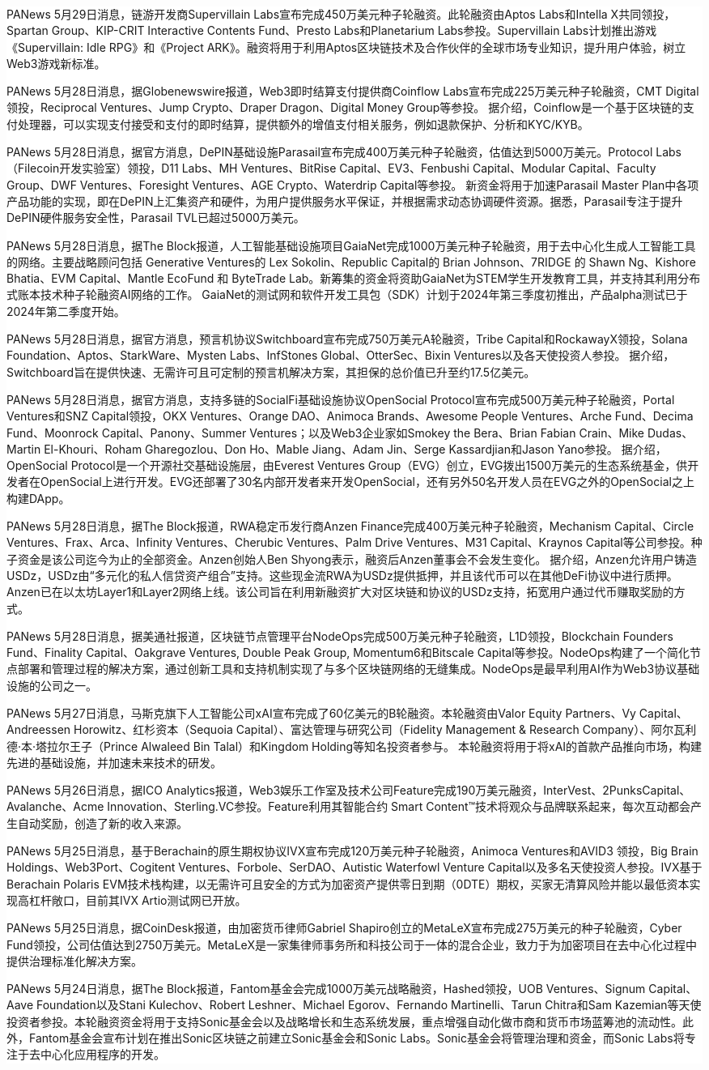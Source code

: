 PANews 5月29日消息，链游开发商Supervillain Labs宣布完成450万美元种子轮融资。此轮融资由Aptos Labs和Intella X共同领投，Spartan Group、KIP-CRIT Interactive Contents Fund、Presto Labs和Planetarium Labs参投。Supervillain Labs计划推出游戏《Supervillain: Idle RPG》和《Project ARK》。融资将用于利用Aptos区块链技术及合作伙伴的全球市场专业知识，提升用户体验，树立Web3游戏新标准。

PANews 5月28日消息，据Globenewswire报道，Web3即时结算支付提供商Coinflow Labs宣布完成225万美元种子轮融资，CMT Digital领投，Reciprocal Ventures、Jump Crypto、Draper Dragon、Digital Money Group等参投。
据介绍，Coinflow是一个基于区块链的支付处理器，可以实现支付接受和支付的即时结算，提供额外的增值支付相关服务，例如退款保护、分析和KYC/KYB。

PANews 5月28日消息，据官方消息，DePIN基础设施Parasail宣布完成400万美元种子轮融资，估值达到5000万美元。Protocol Labs（Filecoin开发实验室）领投，D11 Labs、MH Ventures、BitRise Capital、EV3、Fenbushi Capital、Modular Capital、Faculty Group、DWF Ventures、Foresight Ventures、AGE Crypto、Waterdrip Capital等参投。
新资金将用于加速Parasail Master Plan中各项产品功能的实现，即在DePIN上汇集资产和硬件，为用户提供服务水平保证，并根据需求动态协调硬件资源。据悉，Parasail专注于提升DePIN硬件服务安全性，Parasail TVL已超过5000万美元。

PANews 5月28日消息，据The Block报道，人工智能基础设施项目GaiaNet完成1000万美元种子轮融资，用于去中心化生成人工智能工具的网络。主要战略顾问包括 Generative Ventures的 Lex Sokolin、Republic Capital的 Brian Johnson、7RIDGE 的 Shawn Ng、Kishore Bhatia、EVM Capital、Mantle EcoFund 和 ByteTrade Lab。新筹集的资金将资助GaiaNet为STEM学生开发教育工具，并支持其利用分布式账本技术种子轮融资AI网络的工作。
GaiaNet的测试网和软件开发工具包（SDK）计划于2024年第三季度初推出，产品alpha测试已于2024年第二季度开始。

PANews 5月28日消息，据官方消息，预言机协议Switchboard宣布完成750万美元A轮融资，Tribe Capital和RockawayX领投，Solana Foundation、Aptos、StarkWare、Mysten Labs、InfStones Global、OtterSec、Bixin Ventures以及各天使投资人参投。
据介绍，Switchboard旨在提供快速、无需许可且可定制的预言机解决方案，其担保的总价值已升至约17.5亿美元。

PANews 5月28日消息，据官方消息，支持多链的SocialFi基础设施协议OpenSocial Protocol宣布完成500万美元种子轮融资，Portal Ventures和SNZ Capital领投，OKX Ventures、Orange DAO、Animoca Brands、Awesome People Ventures、Arche Fund、Decima Fund、Moonrock Capital、Panony、Summer Ventures；以及Web3企业家如Smokey the Bera、Brian Fabian Crain、Mike Dudas、Martin El-Khouri、Roham Gharegozlou、Don Ho、Mable Jiang、Adam Jin、Serge Kassardjian和Jason Yano参投。
据介绍，OpenSocial Protocol是一个开源社交基础设施层，由Everest Ventures Group（EVG）创立，EVG拨出1500万美元的生态系统基金，供开发者在OpenSocial上进行开发。EVG还部署了30名内部开发者来开发OpenSocial，还有另外50名开发人员在EVG之外的OpenSocial之上构建DApp。

PANews 5月28日消息，据The Block报道，RWA稳定币发行商Anzen Finance完成400万美元种子轮融资，Mechanism Capital、Circle Ventures、Frax、Arca、Infinity Ventures、Cherubic Ventures、Palm Drive Ventures、M31 Capital、Kraynos Capital等公司参投。种子资金是该公司迄今为止的全部资金。Anzen创始人Ben Shyong表示，融资后Anzen董事会不会发生变化。
据介绍，Anzen允许用户铸造USDz，USDz由“多元化的私人信贷资产组合”支持。这些现金流RWA为USDz提供抵押，并且该代币可以在其他DeFi协议中进行质押。Anzen已在以太坊Layer1和Layer2网络上线。该公司旨在利用新融资扩大对区块链和协议的USDz支持，拓宽用户通过代币赚取奖励的方式。

PANews 5月28日消息，据美通社报道，区块链节点管理平台NodeOps完成500万美元种子轮融资，L1D领投，Blockchain Founders Fund、Finality Capital、Oakgrave Ventures, Double Peak Group, Momentum6和Bitscale Capital等参投。NodeOps构建了一个简化节点部署和管理过程的解决方案，通过创新工具和支持机制实现了与多个区块链网络的无缝集成。NodeOps是最早利用AI作为Web3协议基础设施的公司之一。

PANews 5月27日消息，马斯克旗下人工智能公司xAI宣布完成了60亿美元的B轮融资。本轮融资由Valor Equity Partners、Vy Capital、Andreessen Horowitz、红杉资本（Sequoia Capital）、富达管理与研究公司（Fidelity Management & Research Company）、阿尔瓦利德·本·塔拉尔王子（Prince Alwaleed Bin Talal）和Kingdom Holding等知名投资者参与。
本轮融资将用于将xAI的首款产品推向市场，构建先进的基础设施，并加速未来技术的研发。

PANews 5月26日消息，据ICO Analytics报道，Web3娱乐工作室及技术公司Feature完成190万美元融资，InterVest、2PunksCapital、Avalanche、Acme Innovation、Sterling.VC参投。Feature利用其智能合约 Smart Content™技术将观众与品牌联系起来，每次互动都会产生自动奖励，创造了新的收入来源。

PANews 5月25日消息，基于Berachain的原生期权协议IVX宣布完成120万美元种子轮融资，Animoca Ventures和AVID3 领投，Big Brain Holdings、Web3Port、Cogitent Ventures、Forbole、SerDAO、Autistic Waterfowl Venture Capital以及多名天使投资人参投。IVX基于Berachain Polaris EVM技术栈构建，以无需许可且安全的方式为加密资产提供零日到期（0DTE）期权，买家无清算风险并能以最低资本实现高杠杆敞口，目前其IVX Artio测试网已开放。

PANews 5月25日消息，据CoinDesk报道，由加密货币律师Gabriel Shapiro创立的MetaLeX宣布完成275万美元的种子轮融资，Cyber Fund领投，公司估值达到2750万美元。MetaLeX是一家集律师事务所和科技公司于一体的混合企业，致力于为加密项目在去中心化过程中提供治理标准化解决方案。

PANews 5月24日消息，据The Block报道，Fantom基金会完成1000万美元战略融资，Hashed领投，UOB Ventures、Signum Capital、Aave Foundation以及Stani Kulechov、Robert Leshner、Michael Egorov、Fernando Martinelli、Tarun Chitra和Sam Kazemian等天使投资者参投。本轮融资资金将用于支持Sonic基金会以及战略增长和生态系统发展，重点增强自动化做市商和货币市场蓝筹池的流动性。此外，Fantom基金会宣布计划在推出Sonic区块链之前建立Sonic基金会和Sonic Labs。Sonic基金会将管理治理和资金，而Sonic Labs将专注于去中心化应用程序的开发。
